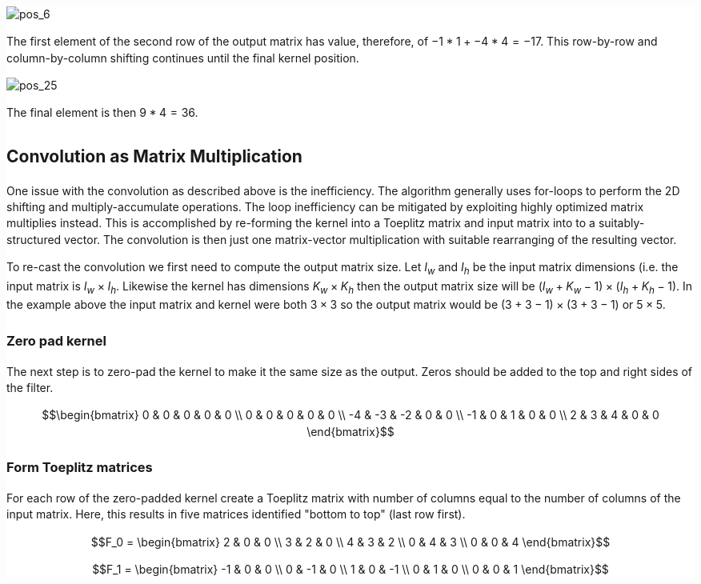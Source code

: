 ![pos_6](https://github.com/user-attachments/assets/b50ea8b3-445f-4063-858c-a282f5996b03)

The first element of the second row of the output matrix has value, therefore, of $-1 * 1 + -4 * 4 = -17$.   This row-by-row and column-by-column shifting continues until the final kernel position.

![pos_25](https://github.com/user-attachments/assets/78a3d012-c1c0-4b75-a500-4526feef1949)

The final element is then $9 * 4 = 36$.

Convolution as Matrix Multiplication
------------------------------------
One issue with the convolution as described above is the inefficiency.  The algorithm generally uses for-loops to perform the 2D shifting and multiply-accumulate operations.  The loop inefficiency can be mitigated by exploiting highly optimized matrix multiplies instead.  This is accomplished by re-forming the kernel into a Toeplitz matrix and input matrix into to a suitably-structured vector.  The convolution is then just one matrix-vector multiplication with suitable rearranging of the resulting vector.

To re-cast the convolution we first need to compute the output matrix size.  Let $I_w$ and $I_h$ be the input matrix dimensions (i.e. the input matrix is $I_w \times I_h$.  Likewise the kernel has dimensions $K_w \times K_h$ then the output matrix size will be $(I_w + K_w - 1) \times (I_h + K_h - 1)$.  In the example above the input matrix and kernel were both $3 \times 3$ so the output matrix would be $(3 + 3 - 1) \times (3 + 3 - 1)$ or $5 \times 5$.

### Zero pad kernel

The next step is to zero-pad the kernel to make it the same size as the output. Zeros should be added to the top and right sides of the filter.

$$\begin{bmatrix} 0 &  0 &  0 & 0 & 0 \\
                  0 &  0 &  0 & 0 & 0 \\
                 -4 & -3 & -2 & 0 & 0 \\
                 -1 &  0 &  1 & 0 & 0 \\
                  2 &  3 &  4 & 0 & 0 
\end{bmatrix}$$

### Form Toeplitz matrices

For each row of the zero-padded kernel create a Toeplitz matrix with number of columns equal to the number of columns of the input matrix.  Here, this results in five matrices identified "bottom to top" (last row first).

$$F_0 = \begin{bmatrix}  2 &   0 &   0 \\
                         3 &   2 &   0 \\
                         4 &   3 &   2 \\
                         0 &   4 &   3 \\
                         0 &   0 &   4 
\end{bmatrix}$$

$$F_1 = \begin{bmatrix} -1 &   0 &   0 \\
                         0 &  -1 &   0 \\
                         1 &   0 &  -1 \\
                         0 &   1 &   0 \\
                         0 &   0 &   1 
\end{bmatrix}$$
